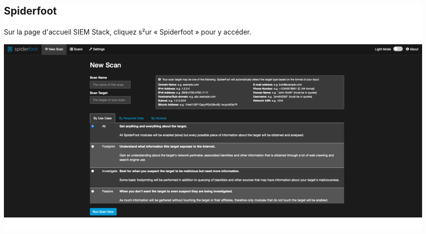 ## Spiderfoot
Sur la page d'accueil SIEM Stack, cliquez s²ur « Spiderfoot » pour y accéder.

![Spiderfoot](doc/Spiderfoot.png)
<br><br>
